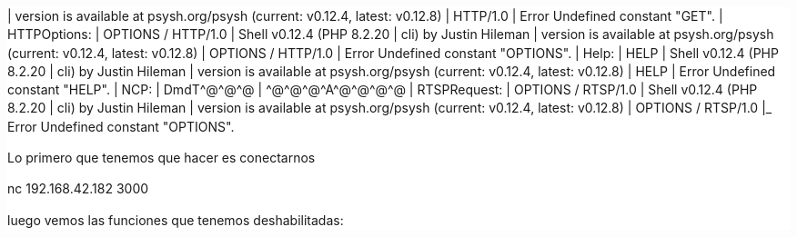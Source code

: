 |     version is available at psysh.org/psysh (current: v0.12.4, latest: v0.12.8)
|     HTTP/1.0
|     Error Undefined constant "GET".
|   HTTPOptions: 
|     OPTIONS / HTTP/1.0
|     Shell v0.12.4 (PHP 8.2.20 
|     cli) by Justin Hileman
|     version is available at psysh.org/psysh (current: v0.12.4, latest: v0.12.8)
|     OPTIONS / HTTP/1.0
|     Error Undefined constant "OPTIONS".
|   Help: 
|     HELP
|     Shell v0.12.4 (PHP 8.2.20 
|     cli) by Justin Hileman
|     version is available at psysh.org/psysh (current: v0.12.4, latest: v0.12.8)
|     HELP
|     Error Undefined constant "HELP".
|   NCP: 
|     DmdT^@^@^@
|     ^@^@^@^A^@^@^@^@
|   RTSPRequest: 
|     OPTIONS / RTSP/1.0
|     Shell v0.12.4 (PHP 8.2.20 
|     cli) by Justin Hileman
|     version is available at psysh.org/psysh (current: v0.12.4, latest: v0.12.8)
|     OPTIONS / RTSP/1.0
|_    Error Undefined constant "OPTIONS".


Lo primero que tenemos que hacer es conectarnos

nc 192.168.42.182 3000

luego vemos las funciones que tenemos deshabilitadas:
